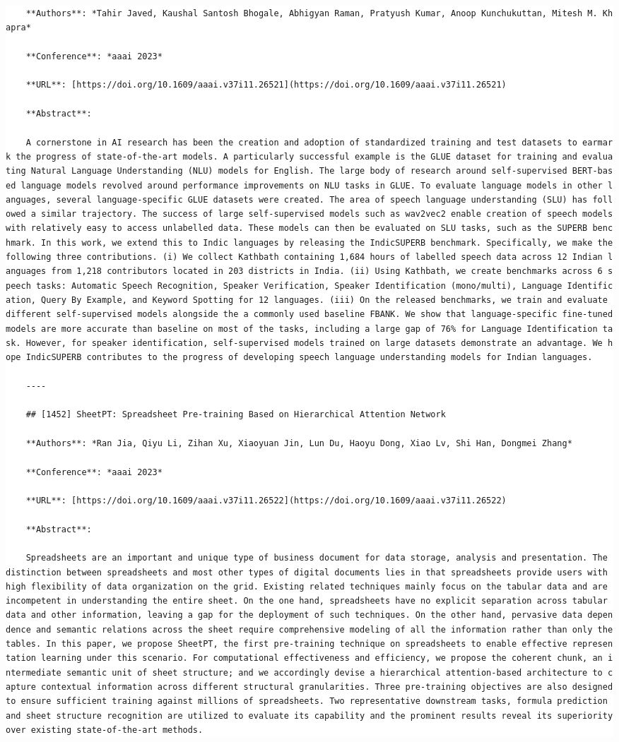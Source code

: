         **Authors**: *Tahir Javed, Kaushal Santosh Bhogale, Abhigyan Raman, Pratyush Kumar, Anoop Kunchukuttan, Mitesh M. Khapra*

        **Conference**: *aaai 2023*

        **URL**: [https://doi.org/10.1609/aaai.v37i11.26521](https://doi.org/10.1609/aaai.v37i11.26521)

        **Abstract**:

        A cornerstone in AI research has been the creation and adoption of standardized training and test datasets to earmark the progress of state-of-the-art models. A particularly successful example is the GLUE dataset for training and evaluating Natural Language Understanding (NLU) models for English. The large body of research around self-supervised BERT-based language models revolved around performance improvements on NLU tasks in GLUE. To evaluate language models in other languages, several language-specific GLUE datasets were created. The area of speech language understanding (SLU) has followed a similar trajectory. The success of large self-supervised models such as wav2vec2 enable creation of speech models with relatively easy to access unlabelled data. These models can then be evaluated on SLU tasks, such as the SUPERB benchmark. In this work, we extend this to Indic languages by releasing the IndicSUPERB benchmark. Specifically, we make the following three contributions. (i) We collect Kathbath containing 1,684 hours of labelled speech data across 12 Indian languages from 1,218 contributors located in 203 districts in India. (ii) Using Kathbath, we create benchmarks across 6 speech tasks: Automatic Speech Recognition, Speaker Verification, Speaker Identification (mono/multi), Language Identification, Query By Example, and Keyword Spotting for 12 languages. (iii) On the released benchmarks, we train and evaluate different self-supervised models alongside the a commonly used baseline FBANK. We show that language-specific fine-tuned models are more accurate than baseline on most of the tasks, including a large gap of 76% for Language Identification task. However, for speaker identification, self-supervised models trained on large datasets demonstrate an advantage. We hope IndicSUPERB contributes to the progress of developing speech language understanding models for Indian languages.

        ----

        ## [1452] SheetPT: Spreadsheet Pre-training Based on Hierarchical Attention Network

        **Authors**: *Ran Jia, Qiyu Li, Zihan Xu, Xiaoyuan Jin, Lun Du, Haoyu Dong, Xiao Lv, Shi Han, Dongmei Zhang*

        **Conference**: *aaai 2023*

        **URL**: [https://doi.org/10.1609/aaai.v37i11.26522](https://doi.org/10.1609/aaai.v37i11.26522)

        **Abstract**:

        Spreadsheets are an important and unique type of business document for data storage, analysis and presentation. The distinction between spreadsheets and most other types of digital documents lies in that spreadsheets provide users with high flexibility of data organization on the grid. Existing related techniques mainly focus on the tabular data and are incompetent in understanding the entire sheet. On the one hand, spreadsheets have no explicit separation across tabular data and other information, leaving a gap for the deployment of such techniques. On the other hand, pervasive data dependence and semantic relations across the sheet require comprehensive modeling of all the information rather than only the tables. In this paper, we propose SheetPT, the first pre-training technique on spreadsheets to enable effective representation learning under this scenario. For computational effectiveness and efficiency, we propose the coherent chunk, an intermediate semantic unit of sheet structure; and we accordingly devise a hierarchical attention-based architecture to capture contextual information across different structural granularities. Three pre-training objectives are also designed to ensure sufficient training against millions of spreadsheets. Two representative downstream tasks, formula prediction and sheet structure recognition are utilized to evaluate its capability and the prominent results reveal its superiority over existing state-of-the-art methods.
